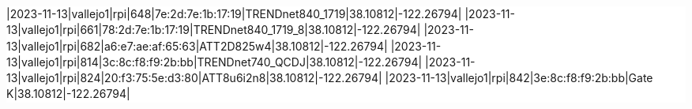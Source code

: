 |2023-11-13|vallejo1|rpi|648|7e:2d:7e:1b:17:19|TRENDnet840_1719|38.10812|-122.26794|
|2023-11-13|vallejo1|rpi|661|78:2d:7e:1b:17:19|TRENDnet840_1719_8|38.10812|-122.26794|
|2023-11-13|vallejo1|rpi|682|a6:e7:ae:af:65:63|ATT2D825w4|38.10812|-122.26794|
|2023-11-13|vallejo1|rpi|814|3c:8c:f8:f9:2b:bb|TRENDnet740_QCDJ|38.10812|-122.26794|
|2023-11-13|vallejo1|rpi|824|20:f3:75:5e:d3:80|ATT8u6i2n8|38.10812|-122.26794|
|2023-11-13|vallejo1|rpi|842|3e:8c:f8:f9:2b:bb|Gate K|38.10812|-122.26794|
